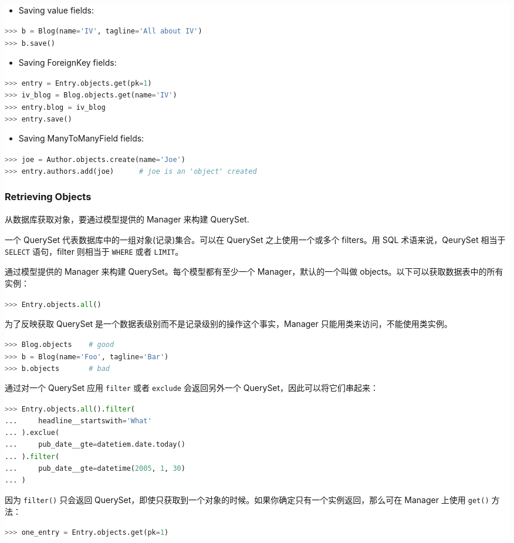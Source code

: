 - Saving value fields:

```python
>>> b = Blog(name='IV', tagline='All about IV')
>>> b.save()
```

- Saving ForeignKey fields:

```python
>>> entry = Entry.objects.get(pk=1)
>>> iv_blog = Blog.objects.get(name='IV')
>>> entry.blog = iv_blog
>>> entry.save()
```

- Saving ManyToManyField fields:

```python
>>> joe = Author.objects.create(name='Joe')
>>> entry.authors.add(joe)		# joe is an 'object' created
```


### Retrieving Objects

从数据库获取对象，要通过模型提供的 Manager 来构建 QuerySet.

一个 QuerySet 代表数据库中的一组对象(记录)集合。可以在 QuerySet 之上使用一个或多个 filters。用 SQL 术语来说，QeurySet 相当于 `SELECT` 语句，filter 则相当于 `WHERE` 或者 `LIMIT`。

通过模型提供的 Manager 来构建 QuerySet。每个模型都有至少一个 Manager，默认的一个叫做 objects。以下可以获取数据表中的所有实例：

```python
>>> Entry.objects.all()
```

为了反映获取 QuerySet 是一个数据表级别而不是记录级别的操作这个事实，Manager 只能用类来访问，不能使用类实例。

```python
>>> Blog.objects	# good
>>> b = Blog(name='Foo', tagline='Bar')
>>> b.objects		# bad
```

通过对一个 QuerySet 应用 `filter` 或者 `exclude` 会返回另外一个 QuerySet，因此可以将它们串起来：

```python
>>> Entry.objects.all().filter(
...		headline__startswith='What'
... ).exclue(
...		pub_date__gte=datetiem.date.today()
... ).filter(
...	    pub_date__gte=datetime(2005, 1, 30)
... )
```

因为 `filter()` 只会返回 QuerySet，即使只获取到一个对象的时候。如果你确定只有一个实例返回，那么可在 Manager 上使用 `get()` 方法：

```python
>>> one_entry = Entry.objects.get(pk=1)
```
